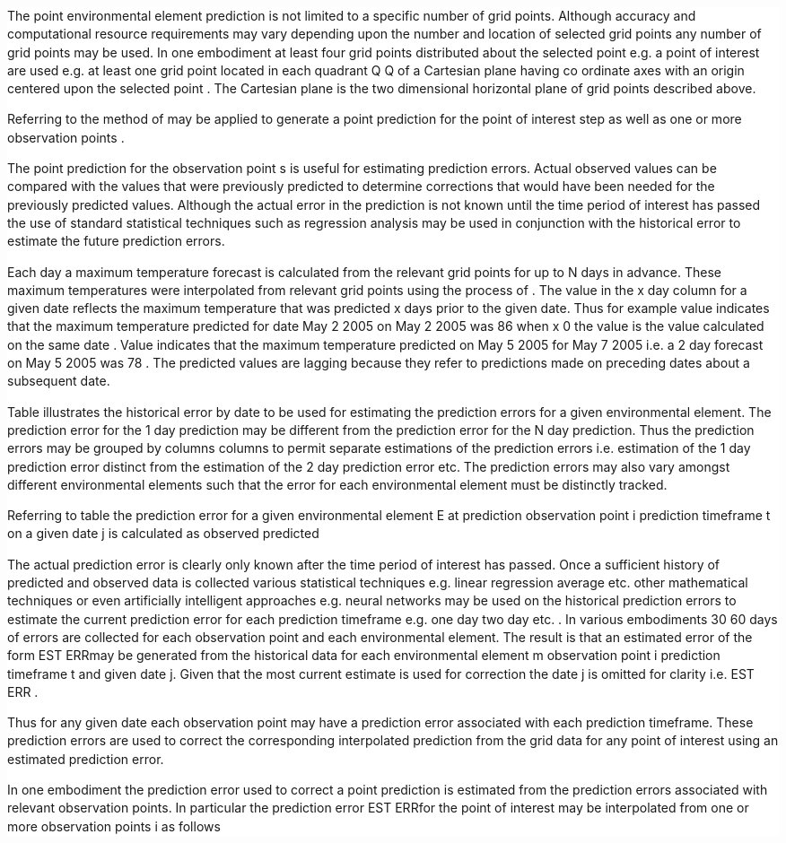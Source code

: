 The point environmental element prediction is not limited to a specific number of grid points. Although accuracy and computational resource requirements may vary depending upon the number and location of selected grid points any number of grid points may be used. In one embodiment at least four grid points distributed about the selected point e.g. a point of interest are used e.g. at least one grid point located in each quadrant Q Q of a Cartesian plane having co ordinate axes with an origin centered upon the selected point . The Cartesian plane is the two dimensional horizontal plane of grid points described above.

Referring to the method of may be applied to generate a point prediction for the point of interest step as well as one or more observation points .

The point prediction for the observation point s is useful for estimating prediction errors. Actual observed values can be compared with the values that were previously predicted to determine corrections that would have been needed for the previously predicted values. Although the actual error in the prediction is not known until the time period of interest has passed the use of standard statistical techniques such as regression analysis may be used in conjunction with the historical error to estimate the future prediction errors.

Each day a maximum temperature forecast is calculated from the relevant grid points for up to N days in advance. These maximum temperatures were interpolated from relevant grid points using the process of . The value in the x day column for a given date reflects the maximum temperature that was predicted x days prior to the given date. Thus for example value indicates that the maximum temperature predicted for date May 2 2005 on May 2 2005 was 86 when x 0 the value is the value calculated on the same date . Value indicates that the maximum temperature predicted on May 5 2005 for May 7 2005 i.e. a 2 day forecast on May 5 2005 was 78 . The predicted values are lagging because they refer to predictions made on preceding dates about a subsequent date.

Table illustrates the historical error by date to be used for estimating the prediction errors for a given environmental element. The prediction error for the 1 day prediction may be different from the prediction error for the N day prediction. Thus the prediction errors may be grouped by columns columns to permit separate estimations of the prediction errors i.e. estimation of the 1 day prediction error distinct from the estimation of the 2 day prediction error etc. The prediction errors may also vary amongst different environmental elements such that the error for each environmental element must be distinctly tracked.

Referring to table the prediction error for a given environmental element E at prediction observation point i prediction timeframe t on a given date j is calculated as observed predicted

The actual prediction error is clearly only known after the time period of interest has passed. Once a sufficient history of predicted and observed data is collected various statistical techniques e.g. linear regression average etc. other mathematical techniques or even artificially intelligent approaches e.g. neural networks may be used on the historical prediction errors to estimate the current prediction error for each prediction timeframe e.g. one day two day etc. . In various embodiments 30 60 days of errors are collected for each observation point and each environmental element. The result is that an estimated error of the form EST ERRmay be generated from the historical data for each environmental element m observation point i prediction timeframe t and given date j. Given that the most current estimate is used for correction the date j is omitted for clarity i.e. EST ERR .

Thus for any given date each observation point may have a prediction error associated with each prediction timeframe. These prediction errors are used to correct the corresponding interpolated prediction from the grid data for any point of interest using an estimated prediction error.

In one embodiment the prediction error used to correct a point prediction is estimated from the prediction errors associated with relevant observation points. In particular the prediction error EST ERRfor the point of interest may be interpolated from one or more observation points i as follows
